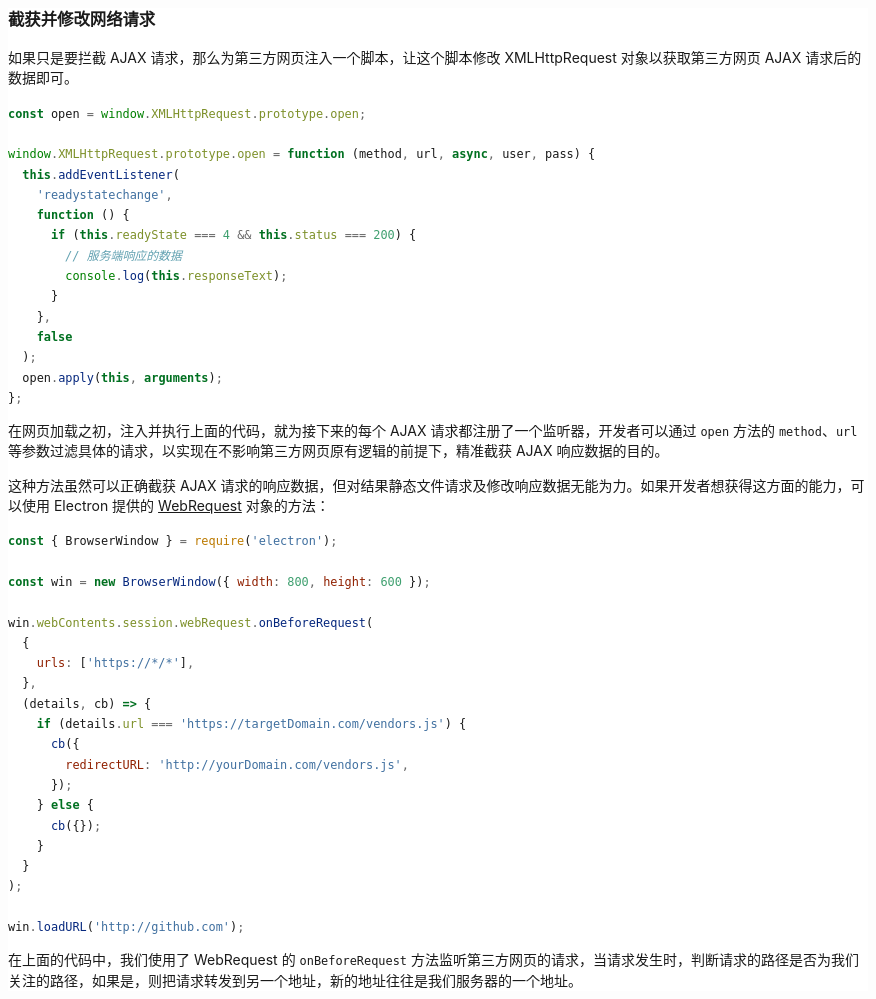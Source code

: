 ```js
```

### 截获并修改网络请求

如果只是要拦截 AJAX 请求，那么为第三方网页注入一个脚本，让这个脚本修改 XMLHttpRequest 对象以获取第三方网页 AJAX 请求后的数据即可。

```js
const open = window.XMLHttpRequest.prototype.open;

window.XMLHttpRequest.prototype.open = function (method, url, async, user, pass) {
  this.addEventListener(
    'readystatechange',
    function () {
      if (this.readyState === 4 && this.status === 200) {
        // 服务端响应的数据
        console.log(this.responseText);
      }
    },
    false
  );
  open.apply(this, arguments);
};
```

在网页加载之初，注入并执行上面的代码，就为接下来的每个 AJAX 请求都注册了一个监听器，开发者可以通过 `open` 方法的 `method`、`url` 等参数过滤具体的请求，以实现在不影响第三方网页原有逻辑的前提下，精准截获 AJAX 响应数据的目的。

这种方法虽然可以正确截获 AJAX 请求的响应数据，但对结果静态文件请求及修改响应数据无能为力。如果开发者想获得这方面的能力，可以使用 Electron 提供的 [WebRequest](https://www.electronjs.org/docs/api/web-request) 对象的方法：

```js
const { BrowserWindow } = require('electron');

const win = new BrowserWindow({ width: 800, height: 600 });

win.webContents.session.webRequest.onBeforeRequest(
  {
    urls: ['https://*/*'],
  },
  (details, cb) => {
    if (details.url === 'https://targetDomain.com/vendors.js') {
      cb({
        redirectURL: 'http://yourDomain.com/vendors.js',
      });
    } else {
      cb({});
    }
  }
);

win.loadURL('http://github.com');
```

在上面的代码中，我们使用了 WebRequest 的 `onBeforeRequest` 方法监听第三方网页的请求，当请求发生时，判断请求的路径是否为我们关注的路径，如果是，则把请求转发到另一个地址，新的地址往往是我们服务器的一个地址。
